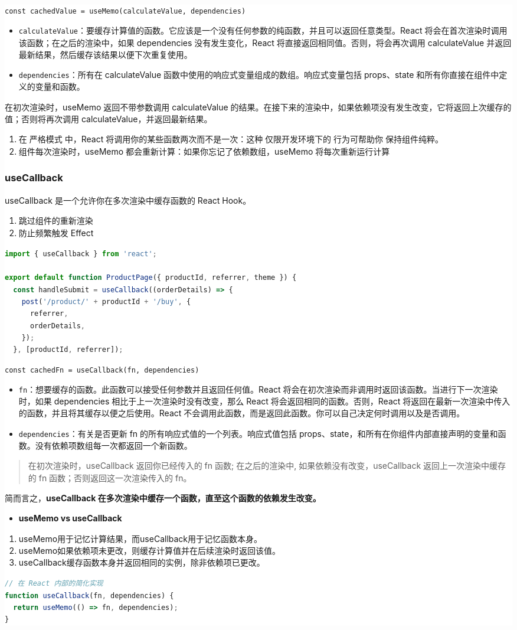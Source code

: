 `const cachedValue = useMemo(calculateValue, dependencies)`

- `calculateValue`：要缓存计算值的函数。它应该是一个没有任何参数的纯函数，并且可以返回任意类型。React 将会在首次渲染时调用该函数；在之后的渲染中，如果 dependencies 没有发生变化，React 将直接返回相同值。否则，将会再次调用 calculateValue 并返回最新结果，然后缓存该结果以便下次重复使用。

- `dependencies`：所有在 calculateValue 函数中使用的响应式变量组成的数组。响应式变量包括 props、state 和所有你直接在组件中定义的变量和函数。


在初次渲染时，useMemo 返回不带参数调用 calculateValue 的结果。在接下来的渲染中，如果依赖项没有发生改变，它将返回上次缓存的值；否则将再次调用 calculateValue，并返回最新结果。

1. 在 严格模式 中，React 将调用你的某些函数两次而不是一次：这种 仅限开发环境下的 行为可帮助你 保持组件纯粹。
2. 组件每次渲染时，useMemo 都会重新计算：如果你忘记了依赖数组，useMemo 将每次重新运行计算





### useCallback


useCallback 是一个允许你在多次渲染中缓存函数的 React Hook。

1. 跳过组件的重新渲染 
2. 防止频繁触发 Effect



``` js
import { useCallback } from 'react';

export default function ProductPage({ productId, referrer, theme }) {
  const handleSubmit = useCallback((orderDetails) => {
    post('/product/' + productId + '/buy', {
      referrer,
      orderDetails,
    });
  }, [productId, referrer]);
```

`const cachedFn = useCallback(fn, dependencies)`

- `fn`：想要缓存的函数。此函数可以接受任何参数并且返回任何值。React 将会在初次渲染而非调用时返回该函数。当进行下一次渲染时，如果 dependencies 相比于上一次渲染时没有改变，那么 React 将会返回相同的函数。否则，React 将返回在最新一次渲染中传入的函数，并且将其缓存以便之后使用。React 不会调用此函数，而是返回此函数。你可以自己决定何时调用以及是否调用。

- `dependencies`：有关是否更新 fn 的所有响应式值的一个列表。响应式值包括 props、state，和所有在你组件内部直接声明的变量和函数。没有依赖项数组每一次都返回一个新函数。

> 在初次渲染时，useCallback 返回你已经传入的 fn 函数; 在之后的渲染中, 如果依赖没有改变，useCallback 返回上一次渲染中缓存的 fn 函数；否则返回这一次渲染传入的 fn。

简而言之，**useCallback 在多次渲染中缓存一个函数，直至这个函数的依赖发生改变。**



- **useMemo vs useCallback**

1. useMemo用于记忆计算结果，而useCallback用于记忆函数本身。
2. useMemo如果依赖项未更改，则缓存计算值并在后续渲染时返回该值。
3. useCallback缓存函数本身并返回相同的实例，除非依赖项已更改。

``` js
// 在 React 内部的简化实现
function useCallback(fn, dependencies) {
  return useMemo(() => fn, dependencies);
}
```
